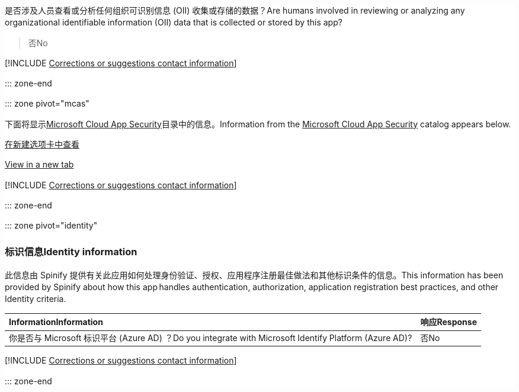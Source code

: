 <span data-ttu-id="4cc02-145">是否涉及人员查看或分析任何组织可识别信息 (OII) 收集或存储的数据？</span><span class="sxs-lookup"><span data-stu-id="4cc02-145">Are humans involved in reviewing or analyzing any organizational identifiable information (OII) data that is collected or stored by this app?</span></span>

><span data-ttu-id="4cc02-146">否</span><span class="sxs-lookup"><span data-stu-id="4cc02-146">No</span></span>

[!INCLUDE [Corrections or suggestions contact information](../includes/corrections-or-suggestions.md)]

::: zone-end

::: zone pivot="mcas"

<span data-ttu-id="4cc02-147">下面将显示[Microsoft Cloud App Security](https://www.microsoft.com/enterprise-mobility-security/cloud-app-security)目录中的信息。</span><span class="sxs-lookup"><span data-stu-id="4cc02-147">Information from the [Microsoft Cloud App Security](https://www.microsoft.com/enterprise-mobility-security/cloud-app-security) catalog appears below.</span></span>

<iframe height='1020' title='<span data-ttu-id="4cc02-148">Microsoft Cloud App Security信息</span><span class="sxs-lookup"><span data-stu-id="4cc02-148">Microsoft Cloud App Security Information</span></span>' src='https://appmcasinfoprod.azurewebsites.net/#/dashboard/36251' frameborder='no' style='width: 100%;'></iframe><span data-ttu-id="4cc02-149">

<a href="https://appmcasinfoprod.azurewebsites.net/#/dashboard/36251" target="_blank">在新建选项卡中查看</a></span><span class="sxs-lookup"><span data-stu-id="4cc02-149">

<a href="https://appmcasinfoprod.azurewebsites.net/#/dashboard/36251" target="_blank">View in a new tab</a></span></span>

[!INCLUDE [Corrections or suggestions contact information](../includes/corrections-or-suggestions.md)]

::: zone-end

::: zone pivot="identity"

### <a name="identity-information"></a><span data-ttu-id="4cc02-150">标识信息</span><span class="sxs-lookup"><span data-stu-id="4cc02-150">Identity information</span></span>

<span data-ttu-id="4cc02-151">此信息由 Spinify 提供有关此应用如何处理身份验证、授权、应用程序注册最佳做法和其他标识条件的信息。</span><span class="sxs-lookup"><span data-stu-id="4cc02-151">This information has been provided by Spinify about how this app handles authentication, authorization, application registration best practices, and other Identity criteria.</span></span>

| <span data-ttu-id="4cc02-152">**Information**</span><span class="sxs-lookup"><span data-stu-id="4cc02-152">**Information**</span></span> | <span data-ttu-id="4cc02-153">**响应**</span><span class="sxs-lookup"><span data-stu-id="4cc02-153">**Response**</span></span> |
|:----------------|:-------------|
| <span data-ttu-id="4cc02-154">你是否与 Microsoft 标识平台 (Azure AD) ？</span><span class="sxs-lookup"><span data-stu-id="4cc02-154">Do you integrate with Microsoft Identify Platform (Azure AD)?</span></span>  | <span data-ttu-id="4cc02-155">否</span><span class="sxs-lookup"><span data-stu-id="4cc02-155">No</span></span> |

[!INCLUDE [Corrections or suggestions contact information](../includes/corrections-or-suggestions.md)]

::: zone-end
